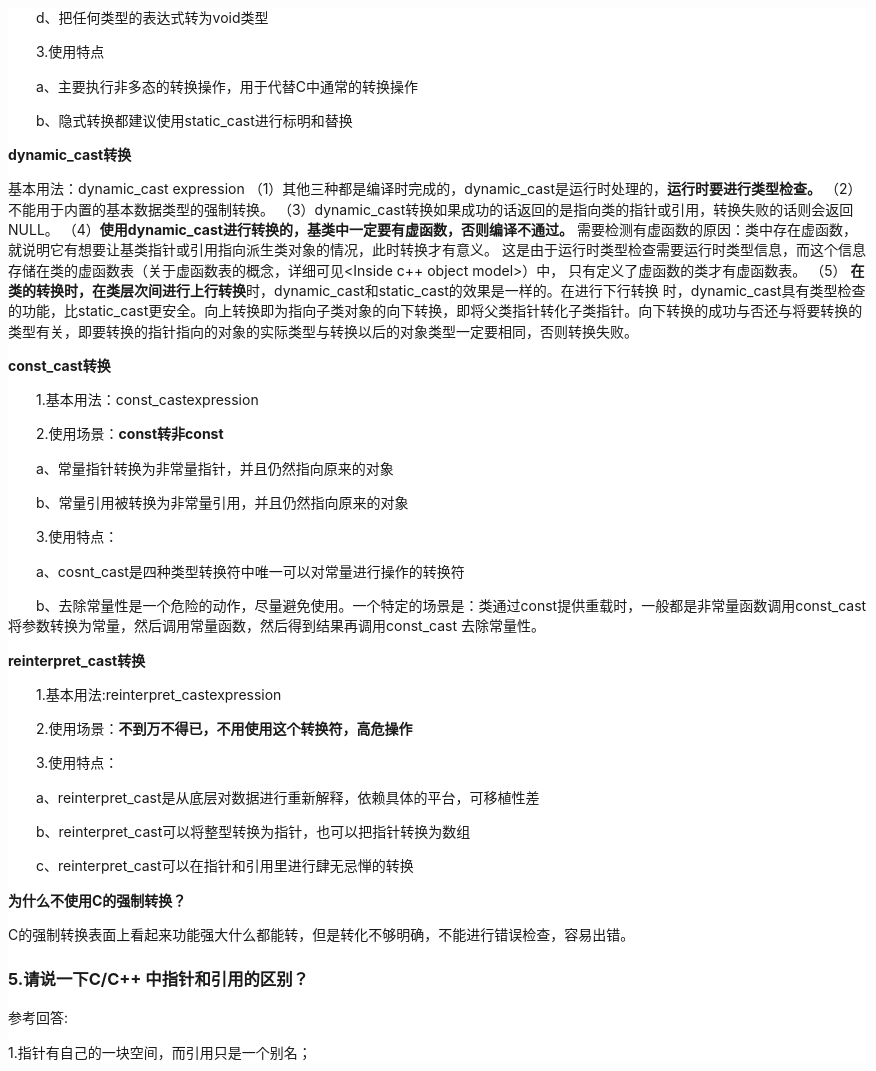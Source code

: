　　d、把任何类型的表达式转为void类型

　　3.使用特点

　　a、主要执行非多态的转换操作，用于代替C中通常的转换操作

　　b、隐式转换都建议使用static_cast进行标明和替换

**dynamic_cast转换**

基本用法：dynamic_cast<type-id> expression
（1）其他三种都是编译时完成的，dynamic_cast是运行时处理的，**运行时要进行类型检查。**
（2）不能用于内置的基本数据类型的强制转换。
（3）dynamic_cast转换如果成功的话返回的是指向类的指针或引用，转换失败的话则会返回NULL。
（4）**使用dynamic_cast进行转换的，基类中一定要有虚函数，否则编译不通过。**
        需要检测有虚函数的原因：类中存在虚函数，就说明它有想要让基类指针或引用指向派生类对象的情况，此时转换才有意义。 
        这是由于运行时类型检查需要运行时类型信息，而这个信息存储在类的虚函数表（关于虚函数表的概念，详细可见<Inside c++ object model>）中，
        只有定义了虚函数的类才有虚函数表。
（5） **在类的转换时，在类层次间进行上行转换**时，dynamic_cast和static_cast的效果是一样的。在进行下行转换 时，dynamic_cast具有类型检查的功能，比static_cast更安全。向上转换即为指向子类对象的向下转换，即将父类指针转化子类指针。向下转换的成功与否还与将要转换的类型有关，即要转换的指针指向的对象的实际类型与转换以后的对象类型一定要相同，否则转换失败。

**const_cast转换**

　　1.基本用法：const_cast<type-id>expression

　　2.使用场景：**const转非const**

　　a、常量指针转换为非常量指针，并且仍然指向原来的对象

　　b、常量引用被转换为非常量引用，并且仍然指向原来的对象

　　3.使用特点：

　　a、cosnt_cast是四种类型转换符中唯一可以对常量进行操作的转换符

　　b、去除常量性是一个危险的动作，尽量避免使用。一个特定的场景是：类通过const提供重载时，一般都是非常量函数调用const_cast<const T>将参数转换为常量，然后调用常量函数，然后得到结果再调用const_cast <T>去除常量性。

**reinterpret_cast转换**

　　1.基本用法:reinterpret_cast<type-id>expression

　　2.使用场景：**不到万不得已，不用使用这个转换符，高危操作**

　　3.使用特点：　　

　　a、reinterpret_cast是从底层对数据进行重新解释，依赖具体的平台，可移植性差

　　b、reinterpret_cast可以将整型转换为指针，也可以把指针转换为数组

　　c、reinterpret_cast可以在指针和引用里进行肆无忌惮的转换

**为什么不使用C的强制转换？**

C的强制转换表面上看起来功能强大什么都能转，但是转化不够明确，不能进行错误检查，容易出错。

### 5.请说一下C/C++ 中指针和引用的区别？

参考回答:

1.指针有自己的一块空间，而引用只是一个别名；
